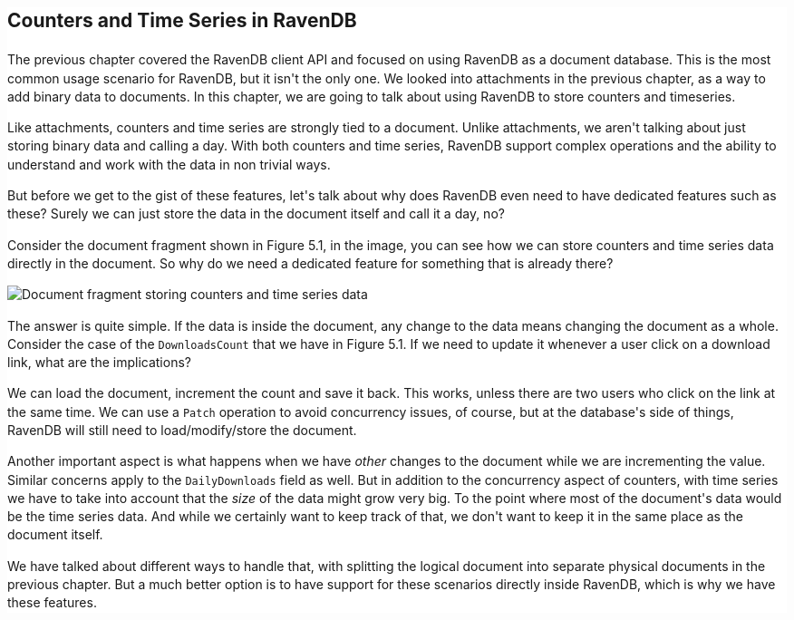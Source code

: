 	
## Counters and Time Series in RavenDB

The previous chapter covered the RavenDB client API and focused on using RavenDB as a document database. This is the 
most common usage scenario for RavenDB, but it isn't the only one. We looked into attachments
in the previous chapter, as a way to add binary data to documents. In this chapter, we are going to talk about using
RavenDB to store counters and timeseries.

Like attachments, counters and time series are strongly tied to a document. Unlike attachments, we aren't talking about
just storing binary data and calling a day. With both counters and time series, RavenDB support complex operations and 
the ability to understand and work with the data in non trivial ways.

But before we get to the gist of these features, let's talk about why does RavenDB even need to have dedicated features
such as these? Surely we can just store the data in the document itself and call it a day, no?

Consider the document fragment shown in Figure 5.1, in the image, you can see how we can store counters and time series
data directly in the document. So why do we need a dedicated feature for something that is already there?

![Document fragment storing counters and time series data](./Ch05/img01.png)

The answer is quite simple. If the data is inside the document, any change to the data means changing the document as a
whole. Consider the case of the `DownloadsCount` that we have in Figure 5.1. If we need to update it whenever a user 
click on a download link, what are the implications?

We can load the document, increment the count and save it back. This works, unless there are two users who click on the 
link at the same time. We can use a `Patch` operation to avoid concurrency issues, of course, but at the database's side
of things, RavenDB will still need to load/modify/store the document. 

Another important aspect is what happens when we have _other_ changes to the document while we are incrementing the 
value. Similar concerns apply to the `DailyDownloads` field as well. But in addition to the concurrency aspect of 
counters, with time series we have to take into account that the _size_ of the data might grow very big. To the point
where most of the document's data would be the time series data. And while we certainly want to keep track of that, we 
don't want to keep it in the same place as the document itself.

We have talked about different ways to handle that, with splitting the logical document into separate physical 
documents in the previous chapter. But a much better option is to have support for these scenarios directly inside 
RavenDB, which is why we have these features.
